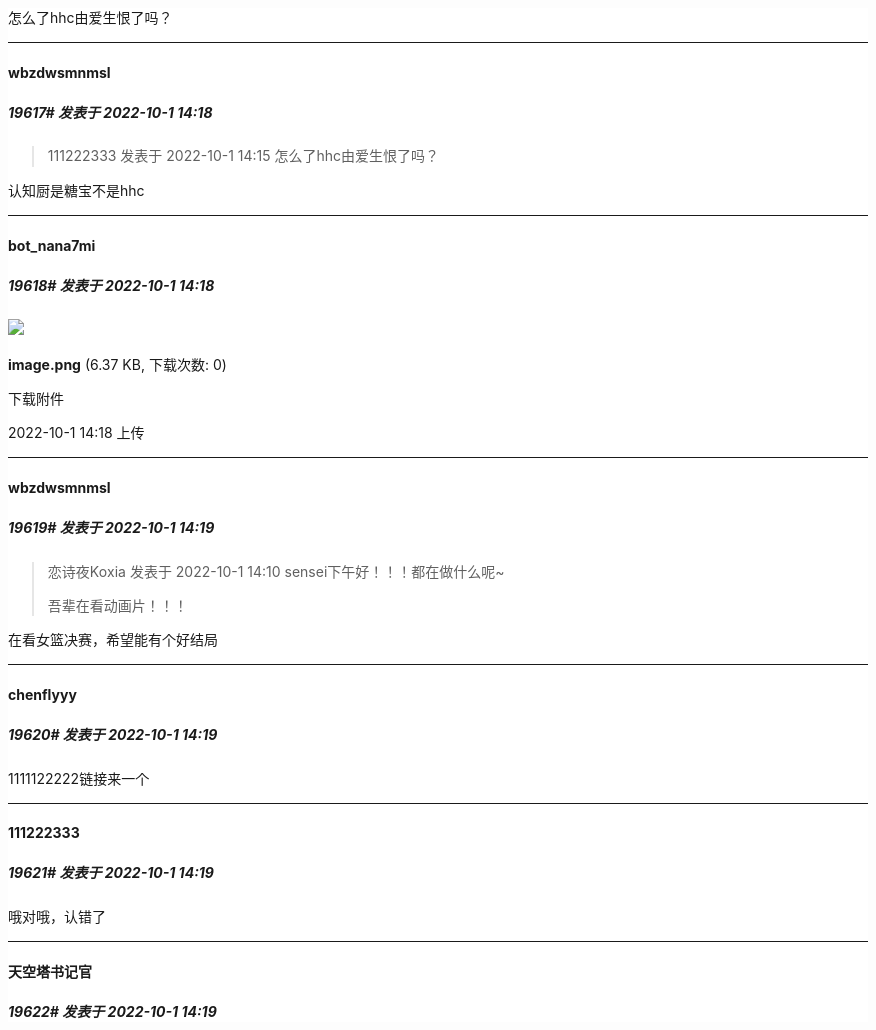 怎么了hhc由爱生恨了吗？

*****

####  wbzdwsmnmsl  
##### 19617#       发表于 2022-10-1 14:18

<blockquote>111222333 发表于 2022-10-1 14:15
怎么了hhc由爱生恨了吗？</blockquote>
认知厨是糖宝不是hhc

*****

####  bot_nana7mi  
##### 19618#       发表于 2022-10-1 14:18

<img src="https://img.saraba1st.com/forum/202210/01/141836fxzy48y0huynfl0d.png" referrerpolicy="no-referrer">

<strong>image.png</strong> (6.37 KB, 下载次数: 0)

下载附件

2022-10-1 14:18 上传

*****

####  wbzdwsmnmsl  
##### 19619#       发表于 2022-10-1 14:19

<blockquote>恋诗夜Koхia 发表于 2022-10-1 14:10
sensei下午好！！！都在做什么呢~

吾辈在看动画片！！！
</blockquote>
在看女篮决赛，希望能有个好结局

*****

####  chenflyyy  
##### 19620#       发表于 2022-10-1 14:19

1111122222链接来一个



*****

####  111222333  
##### 19621#       发表于 2022-10-1 14:19

哦对哦，认错了

*****

####  天空塔书记官  
##### 19622#       发表于 2022-10-1 14:19
